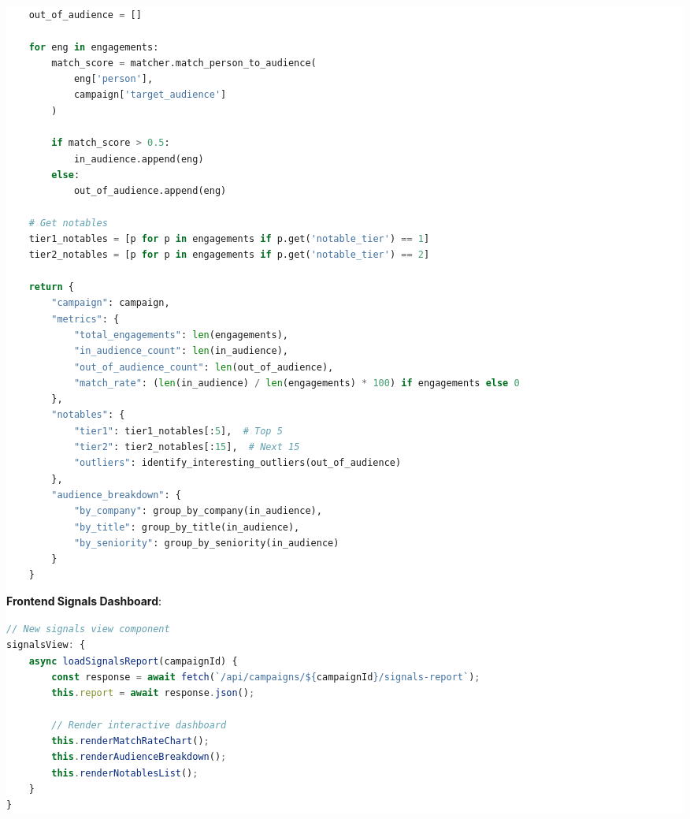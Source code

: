 ```python
    out_of_audience = []
    
    for eng in engagements:
        match_score = matcher.match_person_to_audience(
            eng['person'], 
            campaign['target_audience']
        )
        
        if match_score > 0.5:
            in_audience.append(eng)
        else:
            out_of_audience.append(eng)
    
    # Get notables
    tier1_notables = [p for p in engagements if p.get('notable_tier') == 1]
    tier2_notables = [p for p in engagements if p.get('notable_tier') == 2]
    
    return {
        "campaign": campaign,
        "metrics": {
            "total_engagements": len(engagements),
            "in_audience_count": len(in_audience),
            "out_of_audience_count": len(out_of_audience),
            "match_rate": (len(in_audience) / len(engagements) * 100) if engagements else 0
        },
        "notables": {
            "tier1": tier1_notables[:5],  # Top 5
            "tier2": tier2_notables[:15],  # Next 15
            "outliers": identify_interesting_outliers(out_of_audience)
        },
        "audience_breakdown": {
            "by_company": group_by_company(in_audience),
            "by_title": group_by_title(in_audience),
            "by_seniority": group_by_seniority(in_audience)
        }
    }
```

**Frontend Signals Dashboard**:
```javascript
// New signals view component
signalsView: {
    async loadSignalsReport(campaignId) {
        const response = await fetch(`/api/campaigns/${campaignId}/signals-report`);
        this.report = await response.json();
        
        // Render interactive dashboard
        this.renderMatchRateChart();
        this.renderAudienceBreakdown();
        this.renderNotablesList();
    }
}
```
